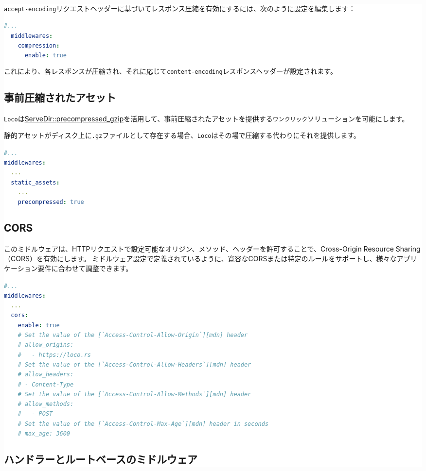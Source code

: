 `accept-encoding`リクエストヘッダーに基づいてレスポンス圧縮を有効にするには、次のように設定を編集します：

```yaml
#...
  middlewares:
    compression:
      enable: true
```

これにより、各レスポンスが圧縮され、それに応じて`content-encoding`レスポンスヘッダーが設定されます。

## 事前圧縮されたアセット


`Loco`は[ServeDir::precompressed_gzip](https://docs.rs/tower-http/latest/tower_http/services/struct.ServeDir.html#method.precompressed_gzip)を活用して、事前圧縮されたアセットを提供する`ワンクリック`ソリューションを可能にします。

静的アセットがディスク上に`.gz`ファイルとして存在する場合、`Loco`はその場で圧縮する代わりにそれを提供します。

```yaml
#...
middlewares:
  ...
  static_assets:
    ...
    precompressed: true
```

## CORS
このミドルウェアは、HTTPリクエストで設定可能なオリジン、メソッド、ヘッダーを許可することで、Cross-Origin Resource Sharing（CORS）を有効にします。
ミドルウェア設定で定義されているように、寛容なCORSまたは特定のルールをサポートし、様々なアプリケーション要件に合わせて調整できます。

```yaml
#...
middlewares:
  ...
  cors:
    enable: true
    # Set the value of the [`Access-Control-Allow-Origin`][mdn] header
    # allow_origins:
    #   - https://loco.rs
    # Set the value of the [`Access-Control-Allow-Headers`][mdn] header
    # allow_headers:
    # - Content-Type
    # Set the value of the [`Access-Control-Allow-Methods`][mdn] header
    # allow_methods:
    #   - POST
    # Set the value of the [`Access-Control-Max-Age`][mdn] header in seconds
    # max_age: 3600

```

## ハンドラーとルートベースのミドルウェア
